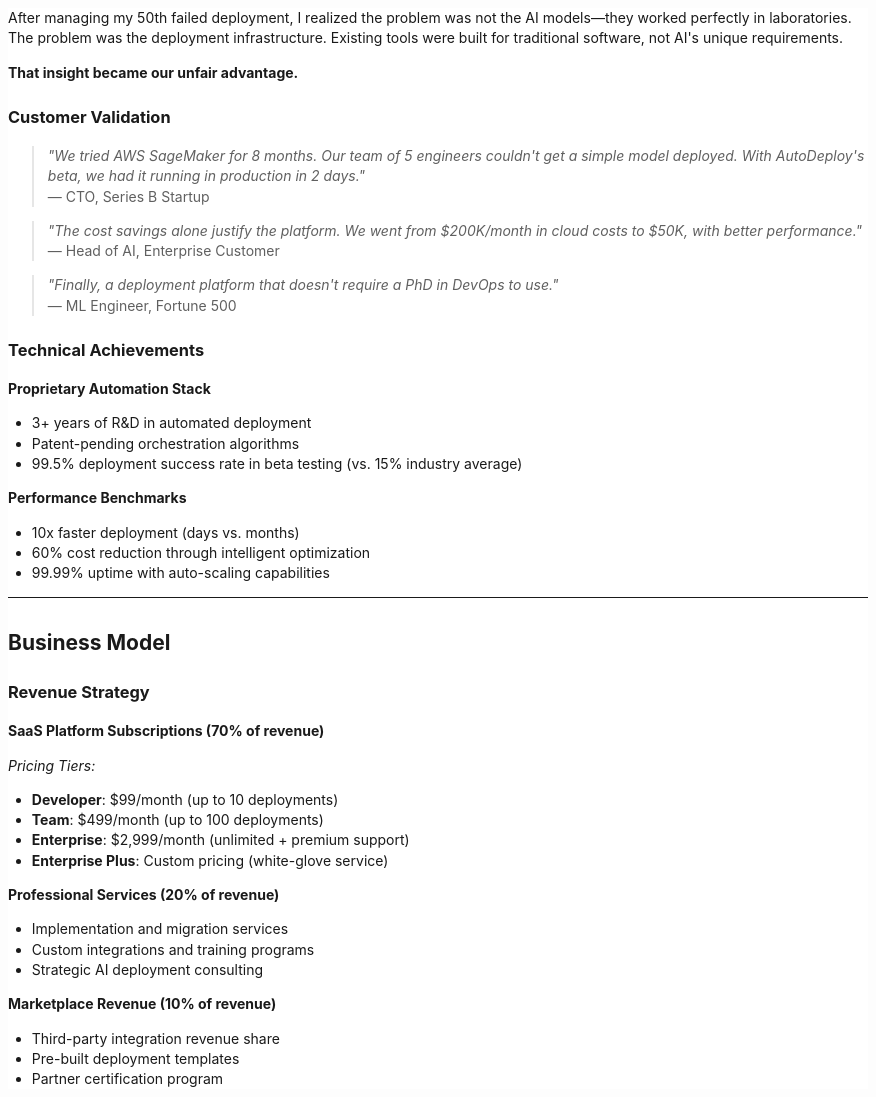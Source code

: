 After managing my 50th failed deployment, I realized the problem was not the AI models—they worked perfectly in laboratories. The problem was the deployment infrastructure. Existing tools were built for traditional software, not AI's unique requirements.

**That insight became our unfair advantage.**

### Customer Validation

> *"We tried AWS SageMaker for 8 months. Our team of 5 engineers couldn't get a simple model deployed. With AutoDeploy's beta, we had it running in production in 2 days."*  
> — CTO, Series B Startup

> *"The cost savings alone justify the platform. We went from $200K/month in cloud costs to $50K, with better performance."*  
> — Head of AI, Enterprise Customer

> *"Finally, a deployment platform that doesn't require a PhD in DevOps to use."*  
> — ML Engineer, Fortune 500

### Technical Achievements

**Proprietary Automation Stack**
- 3+ years of R&D in automated deployment
- Patent-pending orchestration algorithms
- 99.5% deployment success rate in beta testing (vs. 15% industry average)

**Performance Benchmarks**
- 10x faster deployment (days vs. months)
- 60% cost reduction through intelligent optimization
- 99.99% uptime with auto-scaling capabilities

---

## Business Model

### Revenue Strategy

**SaaS Platform Subscriptions (70% of revenue)**

*Pricing Tiers:*
- **Developer**: $99/month (up to 10 deployments)
- **Team**: $499/month (up to 100 deployments)
- **Enterprise**: $2,999/month (unlimited + premium support)
- **Enterprise Plus**: Custom pricing (white-glove service)

**Professional Services (20% of revenue)**
- Implementation and migration services
- Custom integrations and training programs
- Strategic AI deployment consulting

**Marketplace Revenue (10% of revenue)**
- Third-party integration revenue share
- Pre-built deployment templates
- Partner certification program

